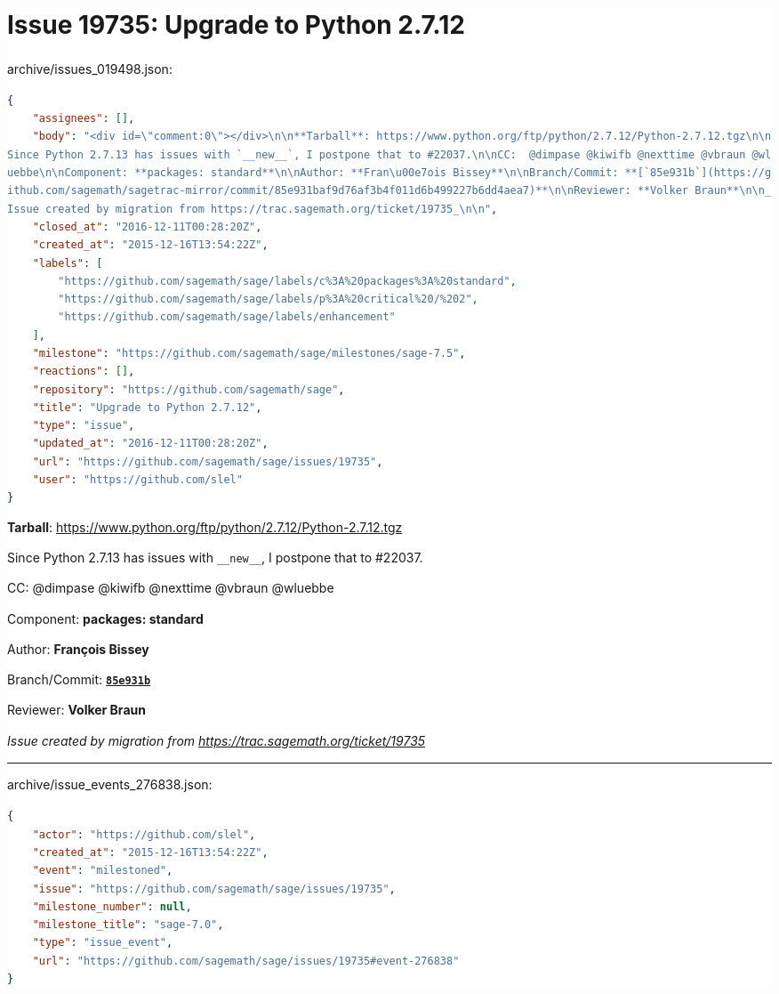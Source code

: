 # Issue 19735: Upgrade to Python 2.7.12

archive/issues_019498.json:
```json
{
    "assignees": [],
    "body": "<div id=\"comment:0\"></div>\n\n**Tarball**: https://www.python.org/ftp/python/2.7.12/Python-2.7.12.tgz\n\nSince Python 2.7.13 has issues with `__new__`, I postpone that to #22037.\n\nCC:  @dimpase @kiwifb @nexttime @vbraun @wluebbe\n\nComponent: **packages: standard**\n\nAuthor: **Fran\u00e7ois Bissey**\n\nBranch/Commit: **[`85e931b`](https://github.com/sagemath/sagetrac-mirror/commit/85e931baf9d76af3b4f011d6b499227b6dd4aea7)**\n\nReviewer: **Volker Braun**\n\n_Issue created by migration from https://trac.sagemath.org/ticket/19735_\n\n",
    "closed_at": "2016-12-11T00:28:20Z",
    "created_at": "2015-12-16T13:54:22Z",
    "labels": [
        "https://github.com/sagemath/sage/labels/c%3A%20packages%3A%20standard",
        "https://github.com/sagemath/sage/labels/p%3A%20critical%20/%202",
        "https://github.com/sagemath/sage/labels/enhancement"
    ],
    "milestone": "https://github.com/sagemath/sage/milestones/sage-7.5",
    "reactions": [],
    "repository": "https://github.com/sagemath/sage",
    "title": "Upgrade to Python 2.7.12",
    "type": "issue",
    "updated_at": "2016-12-11T00:28:20Z",
    "url": "https://github.com/sagemath/sage/issues/19735",
    "user": "https://github.com/slel"
}
```
<div id="comment:0"></div>

**Tarball**: https://www.python.org/ftp/python/2.7.12/Python-2.7.12.tgz

Since Python 2.7.13 has issues with `__new__`, I postpone that to #22037.

CC:  @dimpase @kiwifb @nexttime @vbraun @wluebbe

Component: **packages: standard**

Author: **François Bissey**

Branch/Commit: **[`85e931b`](https://github.com/sagemath/sagetrac-mirror/commit/85e931baf9d76af3b4f011d6b499227b6dd4aea7)**

Reviewer: **Volker Braun**

_Issue created by migration from https://trac.sagemath.org/ticket/19735_





---

archive/issue_events_276838.json:
```json
{
    "actor": "https://github.com/slel",
    "created_at": "2015-12-16T13:54:22Z",
    "event": "milestoned",
    "issue": "https://github.com/sagemath/sage/issues/19735",
    "milestone_number": null,
    "milestone_title": "sage-7.0",
    "type": "issue_event",
    "url": "https://github.com/sagemath/sage/issues/19735#event-276838"
}
```
